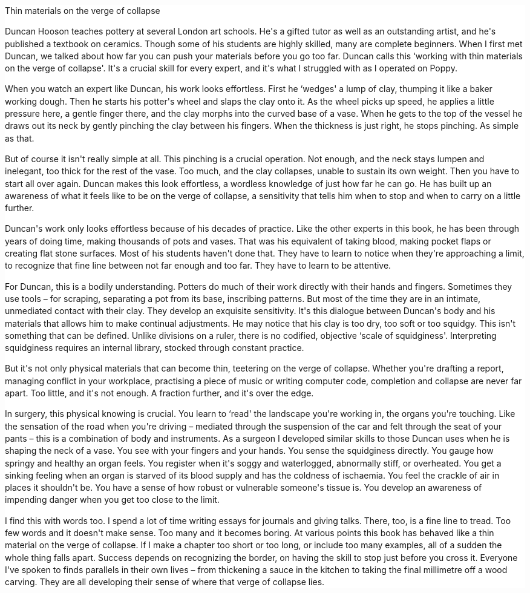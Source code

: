 Thin materials on the verge of collapse

Duncan Hooson teaches pottery at several London art schools. He's a gifted tutor as well as an outstanding artist, and he's published a textbook on ceramics. Though some of his students are highly skilled, many are complete beginners. When I first met Duncan, we talked about how far you can push your materials before you go too far. Duncan calls this ‘working with thin materials on the verge of collapse'. It's a crucial skill for every expert, and it's what I struggled with as I operated on Poppy.

When you watch an expert like Duncan, his work looks effortless. First he ‘wedges' a lump of clay, thumping it like a baker working dough. Then he starts his potter's wheel and slaps the clay onto it. As the wheel picks up speed, he applies a little pressure here, a gentle finger there, and the clay morphs into the curved base of a vase. When he gets to the top of the vessel he draws out its neck by gently pinching the clay between his fingers. When the thickness is just right, he stops pinching. As simple as that.

But of course it isn't really simple at all. This pinching is a crucial operation. Not enough, and the neck stays lumpen and inelegant, too thick for the rest of the vase. Too much, and the clay collapses, unable to sustain its own weight. Then you have to start all over again. Duncan makes this look effortless, a wordless knowledge of just how far he can go. He has built up an awareness of what it feels like to be on the verge of collapse, a sensitivity that tells him when to stop and when to carry on a little further.

Duncan's work only looks effortless because of his decades of practice. Like the other experts in this book, he has been through years of doing time, making thousands of pots and vases. That was his equivalent of taking blood, making pocket flaps or creating flat stone surfaces. Most of his students haven't done that. They have to learn to notice when they're approaching a limit, to recognize that fine line between not far enough and too far. They have to learn to be attentive.

For Duncan, this is a bodily understanding. Potters do much of their work directly with their hands and fingers. Sometimes they use tools – for scraping, separating a pot from its base, inscribing patterns. But most of the time they are in an intimate, unmediated contact with their clay. They develop an exquisite sensitivity. It's this dialogue between Duncan's body and his materials that allows him to make continual adjustments. He may notice that his clay is too dry, too soft or too squidgy. This isn't something that can be defined. Unlike divisions on a ruler, there is no codified, objective ‘scale of squidginess'. Interpreting squidginess requires an internal library, stocked through constant practice.

But it's not only physical materials that can become thin, teetering on the verge of collapse. Whether you're drafting a report, managing conflict in your workplace, practising a piece of music or writing computer code, completion and collapse are never far apart. Too little, and it's not enough. A fraction further, and it's over the edge.

In surgery, this physical knowing is crucial. You learn to ‘read' the landscape you're working in, the organs you're touching. Like the sensation of the road when you're driving – mediated through the suspension of the car and felt through the seat of your pants – this is a combination of body and instruments. As a surgeon I developed similar skills to those Duncan uses when he is shaping the neck of a vase. You see with your fingers and your hands. You sense the squidginess directly. You gauge how springy and healthy an organ feels. You register when it's soggy and waterlogged, abnormally stiff, or overheated. You get a sinking feeling when an organ is starved of its blood supply and has the coldness of ischaemia. You feel the crackle of air in places it shouldn't be. You have a sense of how robust or vulnerable someone's tissue is. You develop an awareness of impending danger when you get too close to the limit.

I find this with words too. I spend a lot of time writing essays for journals and giving talks. There, too, is a fine line to tread. Too few words and it doesn't make sense. Too many and it becomes boring. At various points this book has behaved like a thin material on the verge of collapse. If I make a chapter too short or too long, or include too many examples, all of a sudden the whole thing falls apart. Success depends on recognizing the border, on having the skill to stop just before you cross it. Everyone I've spoken to finds parallels in their own lives – from thickening a sauce in the kitchen to taking the final millimetre off a wood carving. They are all developing their sense of where that verge of collapse lies.
